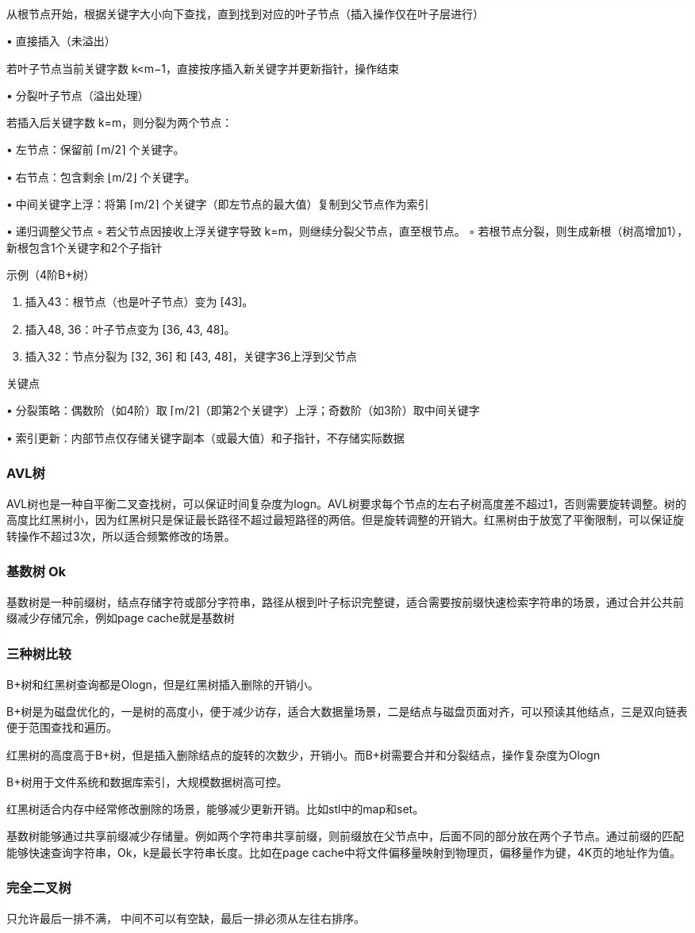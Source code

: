 从根节点开始，根据关键字大小向下查找，直到找到对应的叶子节点（插入操作仅在叶子层进行）

• 直接插入（未溢出）

若叶子节点当前关键字数 k<m−1，直接按序插入新关键字并更新指针，操作结束

• 分裂叶子节点（溢出处理）

若插入后关键字数 k=m，则分裂为两个节点：

• 左节点：保留前 ⌈m/2⌉ 个关键字。

• 右节点：包含剩余 ⌊m/2⌋ 个关键字。

• 中间关键字上浮：将第 ⌈m/2⌉ 个关键字（即左节点的最大值）复制到父节点作为索引

• 递归调整父节点
    ◦ 若父节点因接收上浮关键字导致 k=m，则继续分裂父节点，直至根节点。
    ◦ 若根节点分裂，则生成新根（树高增加1），新根包含1个关键字和2个子指针

示例（4阶B+树）

1. 插入43：根节点（也是叶子节点）变为 [43]。

2. 插入48, 36：叶子节点变为 [36, 43, 48]。

3. 插入32：节点分裂为 [32, 36] 和 [43, 48]，关键字36上浮到父节点

关键点

• 分裂策略：偶数阶（如4阶）取 ⌈m/2⌉（即第2个关键字）上浮；奇数阶（如3阶）取中间关键字

• 索引更新：内部节点仅存储关键字副本（或最大值）和子指针，不存储实际数据

### AVL树

AVL树也是一种自平衡二叉查找树，可以保证时间复杂度为logn。AVL树要求每个节点的左右子树高度差不超过1，否则需要旋转调整。树的高度比红黑树小，因为红黑树只是保证最长路径不超过最短路径的两倍。但是旋转调整的开销大。红黑树由于放宽了平衡限制，可以保证旋转操作不超过3次，所以适合频繁修改的场景。

### 基数树 Ok

基数树是一种前缀树，结点存储字符或部分字符串，路径从根到叶子标识完整键，适合需要按前缀快速检索字符串的场景，通过合并公共前缀减少存储冗余，例如page cache就是基数树

### 三种树比较

B+树和红黑树查询都是Ologn，但是红黑树插入删除的开销小。

B+树是为磁盘优化的，一是树的高度小，便于减少访存，适合大数据量场景，二是结点与磁盘页面对齐，可以预读其他结点，三是双向链表便于范围查找和遍历。

红黑树的高度高于B+树，但是插入删除结点的旋转的次数少，开销小。而B+树需要合并和分裂结点，操作复杂度为Ologn

B+树用于文件系统和数据库索引，大规模数据树高可控。

红黑树适合内存中经常修改删除的场景，能够减少更新开销。比如stl中的map和set。

基数树能够通过共享前缀减少存储量。例如两个字符串共享前缀，则前缀放在父节点中，后面不同的部分放在两个子节点。通过前缀的匹配能够快速查询字符串，Ok，k是最长字符串长度。比如在page cache中将文件偏移量映射到物理页，偏移量作为键，4K页的地址作为值。

### 完全二叉树

只允许最后一排不满， 中间不可以有空缺，最后一排必须从左往右排序。
